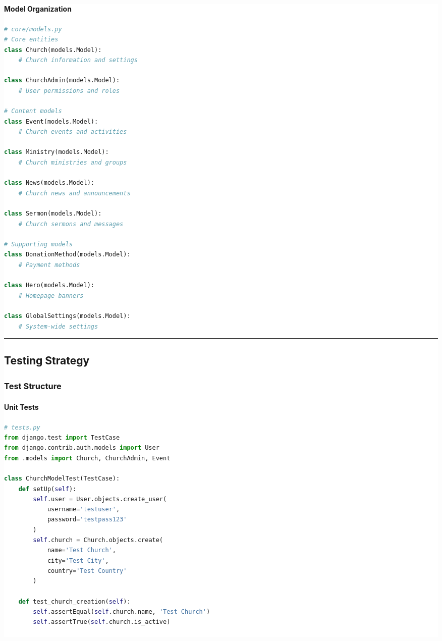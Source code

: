 #### Model Organization
```python
# core/models.py
# Core entities
class Church(models.Model):
    # Church information and settings

class ChurchAdmin(models.Model):
    # User permissions and roles

# Content models
class Event(models.Model):
    # Church events and activities

class Ministry(models.Model):
    # Church ministries and groups

class News(models.Model):
    # Church news and announcements

class Sermon(models.Model):
    # Church sermons and messages

# Supporting models
class DonationMethod(models.Model):
    # Payment methods

class Hero(models.Model):
    # Homepage banners

class GlobalSettings(models.Model):
    # System-wide settings
```

---

## Testing Strategy

### Test Structure

#### Unit Tests
```python
# tests.py
from django.test import TestCase
from django.contrib.auth.models import User
from .models import Church, ChurchAdmin, Event

class ChurchModelTest(TestCase):
    def setUp(self):
        self.user = User.objects.create_user(
            username='testuser',
            password='testpass123'
        )
        self.church = Church.objects.create(
            name='Test Church',
            city='Test City',
            country='Test Country'
        )
    
    def test_church_creation(self):
        self.assertEqual(self.church.name, 'Test Church')
        self.assertTrue(self.church.is_active)
    
```